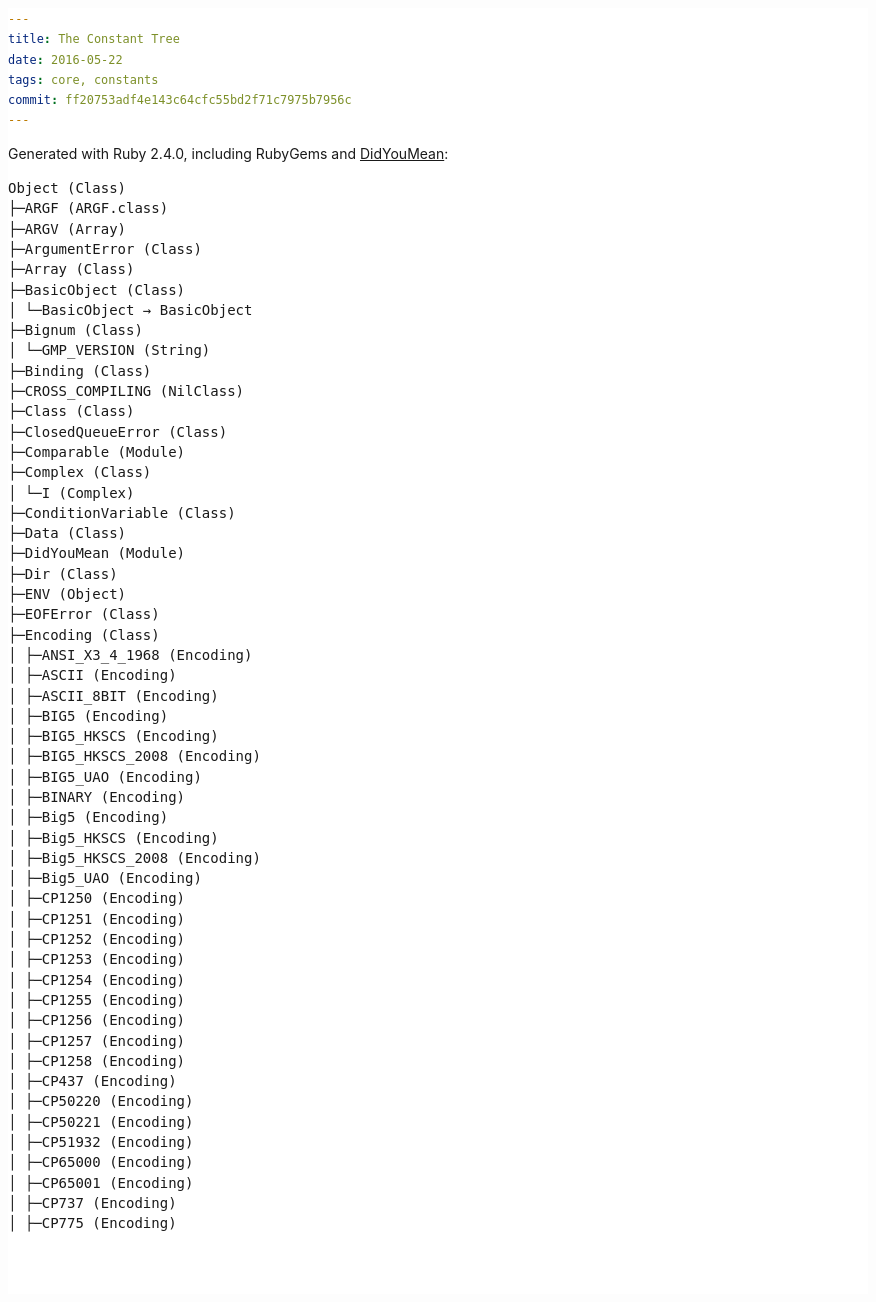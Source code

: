 ```yaml
---
title: The Constant Tree
date: 2016-05-22
tags: core, constants
commit: ff20753adf4e143c64cfc55bd2f71c7975b7956c
---
```


Generated with Ruby 2.4.0, including RubyGems and [DidYouMean](http://idiosyncratic-ruby.com/20-better-standards.html#bundled-gems):

<pre id="constant-tree">Object (Class)
├─ARGF (ARGF.class)
├─ARGV (Array)
├─ArgumentError (Class)
├─Array (Class)
├─BasicObject (Class)
│ └─BasicObject → BasicObject
├─Bignum (Class)
│ └─GMP_VERSION (String)
├─Binding (Class)
├─CROSS_COMPILING (NilClass)
├─Class (Class)
├─ClosedQueueError (Class)
├─Comparable (Module)
├─Complex (Class)
│ └─I (Complex)
├─ConditionVariable (Class)
├─Data (Class)
├─DidYouMean (Module)
├─Dir (Class)
├─ENV (Object)
├─EOFError (Class)
├─Encoding (Class)
│ ├─ANSI_X3_4_1968 (Encoding)
│ ├─ASCII (Encoding)
│ ├─ASCII_8BIT (Encoding)
│ ├─BIG5 (Encoding)
│ ├─BIG5_HKSCS (Encoding)
│ ├─BIG5_HKSCS_2008 (Encoding)
│ ├─BIG5_UAO (Encoding)
│ ├─BINARY (Encoding)
│ ├─Big5 (Encoding)
│ ├─Big5_HKSCS (Encoding)
│ ├─Big5_HKSCS_2008 (Encoding)
│ ├─Big5_UAO (Encoding)
│ ├─CP1250 (Encoding)
│ ├─CP1251 (Encoding)
│ ├─CP1252 (Encoding)
│ ├─CP1253 (Encoding)
│ ├─CP1254 (Encoding)
│ ├─CP1255 (Encoding)
│ ├─CP1256 (Encoding)
│ ├─CP1257 (Encoding)
│ ├─CP1258 (Encoding)
│ ├─CP437 (Encoding)
│ ├─CP50220 (Encoding)
│ ├─CP50221 (Encoding)
│ ├─CP51932 (Encoding)
│ ├─CP65000 (Encoding)
│ ├─CP65001 (Encoding)
│ ├─CP737 (Encoding)
│ ├─CP775 (Encoding)